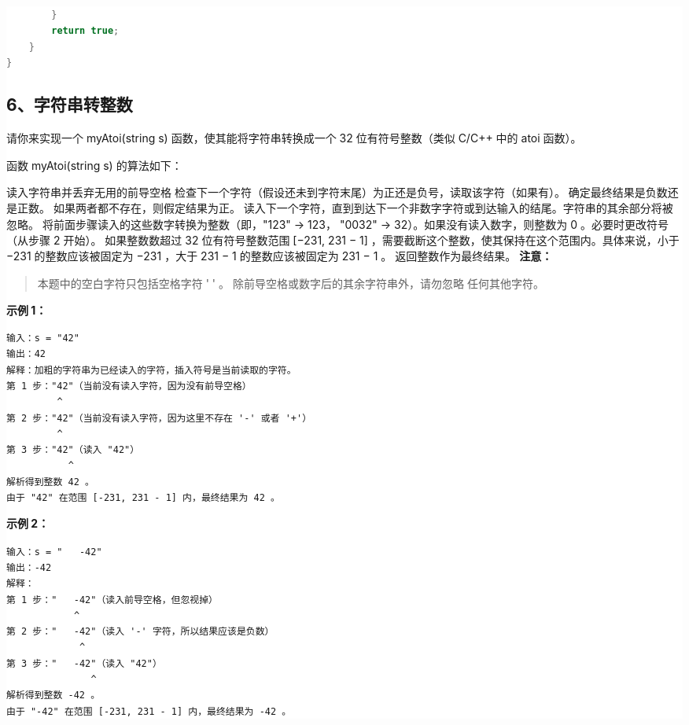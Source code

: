 ```java
        }
        return true;
    }
}
```



## 6、字符串转整数

请你来实现一个 myAtoi(string s) 函数，使其能将字符串转换成一个 32 位有符号整数（类似 C/C++ 中的 atoi 函数）。

函数 myAtoi(string s) 的算法如下：

读入字符串并丢弃无用的前导空格
检查下一个字符（假设还未到字符末尾）为正还是负号，读取该字符（如果有）。 确定最终结果是负数还是正数。 如果两者都不存在，则假定结果为正。
读入下一个字符，直到到达下一个非数字字符或到达输入的结尾。字符串的其余部分将被忽略。
将前面步骤读入的这些数字转换为整数（即，"123" -> 123， "0032" -> 32）。如果没有读入数字，则整数为 0 。必要时更改符号（从步骤 2 开始）。
如果整数数超过 32 位有符号整数范围 [−231,  231 − 1] ，需要截断这个整数，使其保持在这个范围内。具体来说，小于 −231 的整数应该被固定为 −231 ，大于 231 − 1 的整数应该被固定为 231 − 1 。
返回整数作为最终结果。
**注意：**

>本题中的空白字符只包括空格字符 ' ' 。
>除前导空格或数字后的其余字符串外，请勿忽略 任何其他字符。

**示例 1：**

```
输入：s = "42"
输出：42
解释：加粗的字符串为已经读入的字符，插入符号是当前读取的字符。
第 1 步："42"（当前没有读入字符，因为没有前导空格）
         ^
第 2 步："42"（当前没有读入字符，因为这里不存在 '-' 或者 '+'）
         ^
第 3 步："42"（读入 "42"）
           ^
解析得到整数 42 。
由于 "42" 在范围 [-231, 231 - 1] 内，最终结果为 42 。
```

**示例 2：**

```
输入：s = "   -42"
输出：-42
解释：
第 1 步："   -42"（读入前导空格，但忽视掉）
            ^
第 2 步："   -42"（读入 '-' 字符，所以结果应该是负数）
             ^
第 3 步："   -42"（读入 "42"）
               ^
解析得到整数 -42 。
由于 "-42" 在范围 [-231, 231 - 1] 内，最终结果为 -42 。
```
